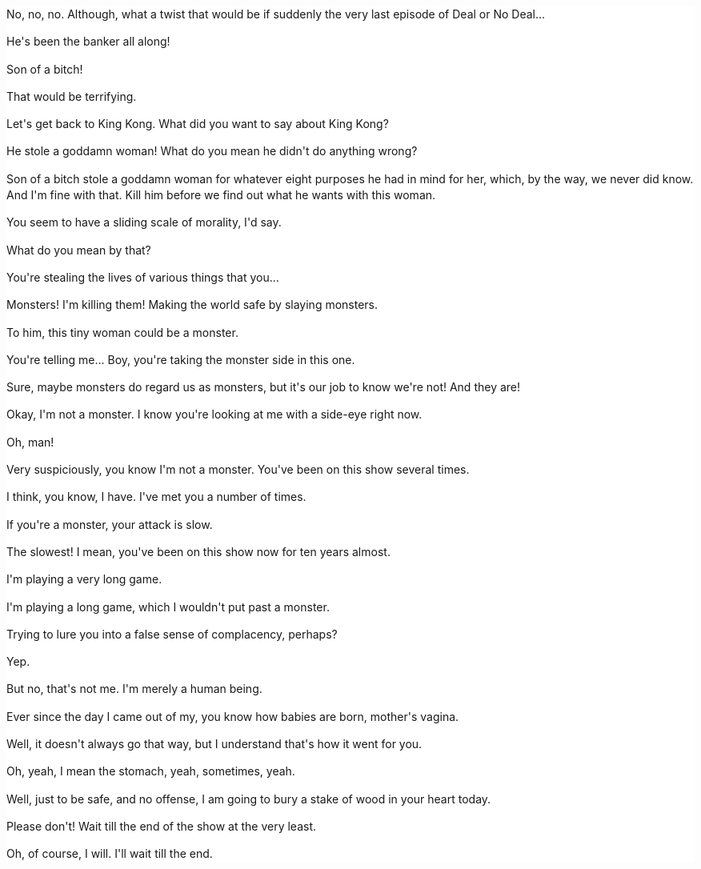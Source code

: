 No, no, no. Although, what a twist that would be if suddenly the very last episode of Deal or No Deal...

He's been the banker all along!

Son of a bitch!

That would be terrifying.

Let's get back to King Kong. What did you want to say about King Kong?

He stole a goddamn woman! What do you mean he didn't do anything wrong?

Son of a bitch stole a goddamn woman for whatever eight purposes he had in mind for her, which, by the way, we never did know. And I'm fine with that. Kill him before we find out what he wants with this woman.

You seem to have a sliding scale of morality, I'd say.

What do you mean by that?

You're stealing the lives of various things that you...

Monsters! I'm killing them! Making the world safe by slaying monsters.

To him, this tiny woman could be a monster.

You're telling me... Boy, you're taking the monster side in this one.

Sure, maybe monsters do regard us as monsters, but it's our job to know we're not! And they are!

Okay, I'm not a monster. I know you're looking at me with a side-eye right now.

Oh, man!

Very suspiciously, you know I'm not a monster. You've been on this show several times.

I think, you know, I have. I've met you a number of times.

If you're a monster, your attack is slow.

The slowest! I mean, you've been on this show now for ten years almost.

I'm playing a very long game.

I'm playing a long game, which I wouldn't put past a monster.

Trying to lure you into a false sense of complacency, perhaps?

Yep.

But no, that's not me. I'm merely a human being.

Ever since the day I came out of my, you know how babies are born, mother's vagina.

Well, it doesn't always go that way, but I understand that's how it went for you.

Oh, yeah, I mean the stomach, yeah, sometimes, yeah.

Well, just to be safe, and no offense, I am going to bury a stake of wood in your heart today.

Please don't! Wait till the end of the show at the very least.

Oh, of course, I will. I'll wait till the end.
